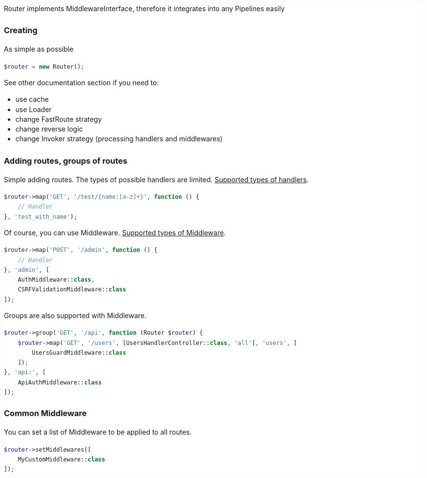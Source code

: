 Router implements MiddlewareInterface, therefore it integrates into any Pipelines easily

### Creating

As simple as possible
 
```php
$router = new Router();
```

See other documentation section if you need to:
- use cache
- use Loader
- change FastRoute strategy
- change reverse logic
- change Invoker strategy (processing handlers and middlewares)

### Adding routes, groups of routes

Simple adding routes.
The types of possible handlers are limited. [Supported types of handlers](#supported-types-of-handlers).

```php
$router->map('GET', '/test/{name:[a-z]+}', function () {
    // Handler
}, 'test_with_name');
```

Of course, you can use Middleware. [Supported types of Middleware](#supported-types-of-middleware).

```php
$router->map('POST', '/admin', function () {
    // Handler
}, 'admin', [
    AuthMiddleware::class,
    CSRFValidationMiddleware::class
]);
```

Groups are also supported with Middleware.

```php
$router->group('GET', '/api', function (Router $router) {
    $router->map('GET', '/users', [UsersHandlerController::class, 'all'], 'users', [
        UsersGuardMiddleware::class
    ]);
}, 'api:', [
    ApiAuthMiddleware::class
]);
```

### Common Middleware

You can set a list of Middleware to be applied to all routes.

```php
$router->setMiddlewares([
    MyCustomMiddleware::class
]);
```
